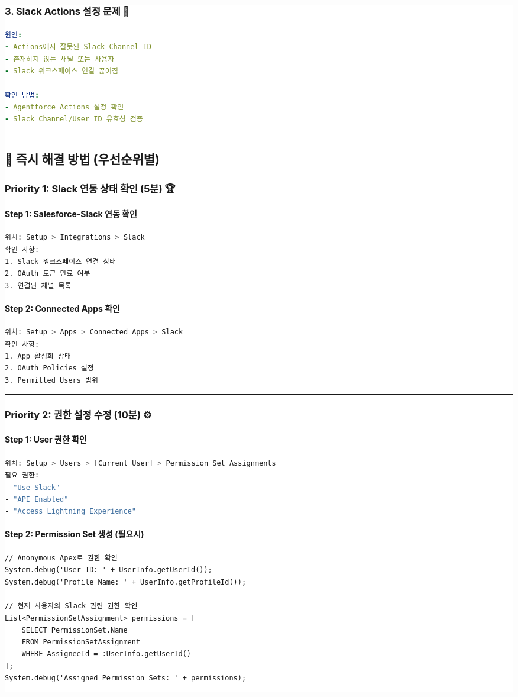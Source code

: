 ### **3. Slack Actions 설정 문제** 🔧
```yaml
원인:
- Actions에서 잘못된 Slack Channel ID
- 존재하지 않는 채널 또는 사용자
- Slack 워크스페이스 연결 끊어짐

확인 방법:
- Agentforce Actions 설정 확인
- Slack Channel/User ID 유효성 검증
```

---

## 🔧 **즉시 해결 방법 (우선순위별)**

### **Priority 1: Slack 연동 상태 확인 (5분)** 🏆

#### **Step 1: Salesforce-Slack 연동 확인**
```bash
위치: Setup > Integrations > Slack
확인 사항:
1. Slack 워크스페이스 연결 상태
2. OAuth 토큰 만료 여부
3. 연결된 채널 목록
```

#### **Step 2: Connected Apps 확인**
```bash
위치: Setup > Apps > Connected Apps > Slack
확인 사항:
1. App 활성화 상태
2. OAuth Policies 설정
3. Permitted Users 범위
```

---

### **Priority 2: 권한 설정 수정 (10분)** ⚙️

#### **Step 1: User 권한 확인**
```bash
위치: Setup > Users > [Current User] > Permission Set Assignments
필요 권한:
- "Use Slack"
- "API Enabled"
- "Access Lightning Experience"
```

#### **Step 2: Permission Set 생성 (필요시)**
```apex
// Anonymous Apex로 권한 확인
System.debug('User ID: ' + UserInfo.getUserId());
System.debug('Profile Name: ' + UserInfo.getProfileId());

// 현재 사용자의 Slack 관련 권한 확인
List<PermissionSetAssignment> permissions = [
    SELECT PermissionSet.Name 
    FROM PermissionSetAssignment 
    WHERE AssigneeId = :UserInfo.getUserId()
];
System.debug('Assigned Permission Sets: ' + permissions);
```

---